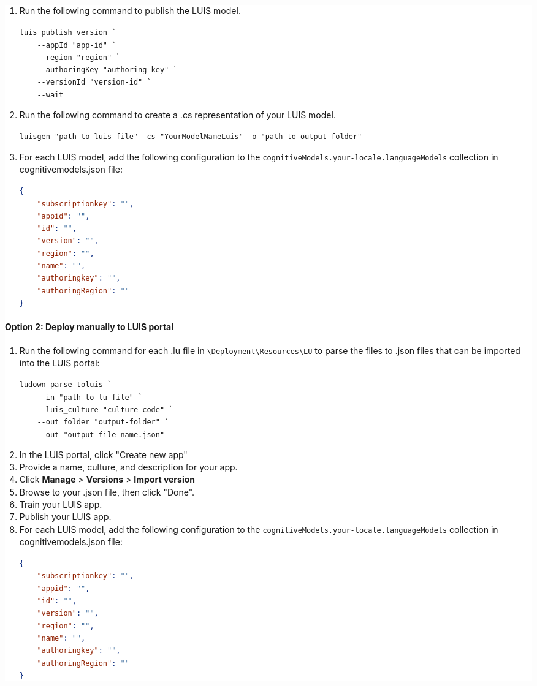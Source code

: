 1. Run the following command to publish the LUIS model.
    ```
    luis publish version `
        --appId "app-id" `
        --region "region" `
        --authoringKey "authoring-key" `
        --versionId "version-id" `
        --wait
    ```
1. Run the following command to create a .cs representation of your LUIS model.
    ```
    luisgen "path-to-luis-file" -cs "YourModelNameLuis" -o "path-to-output-folder"
    ```
1. For each LUIS model, add the following configuration to the `cognitiveModels.your-locale.languageModels` collection in cognitivemodels.json file:
    ```json
    {
        "subscriptionkey": "",
        "appid": "",
        "id": "",
        "version": "",
        "region": "",
        "name": "",
        "authoringkey": "",
        "authoringRegion": ""
    }
    ```

#### Option 2: Deploy manually to LUIS portal
1. Run the following command for each .lu file in `\Deployment\Resources\LU` to parse the files to .json files that can be imported into the LUIS portal:
    ```
    ludown parse toluis `
        --in "path-to-lu-file" `
        --luis_culture "culture-code" `
        --out_folder "output-folder" `
        --out "output-file-name.json"
    ```
1. In the LUIS portal, click "Create new app"
1. Provide a name, culture, and description for your app.
1. Click **Manage** > **Versions** > **Import version**
1. Browse to your .json file, then click "Done".
1. Train your LUIS app.
1. Publish your LUIS app.
1. For each LUIS model, add the following configuration to the `cognitiveModels.your-locale.languageModels` collection in cognitivemodels.json file:
    ```json
    {
        "subscriptionkey": "",
        "appid": "",
        "id": "",
        "version": "",
        "region": "",
        "name": "",
        "authoringkey": "",
        "authoringRegion": ""
    }
    ```
